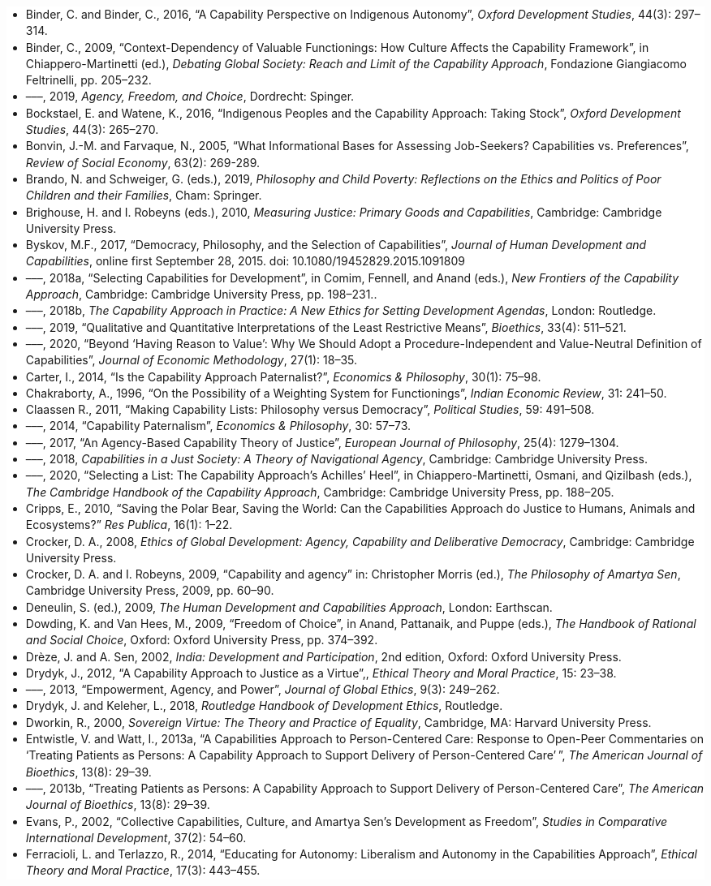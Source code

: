 * Binder, C. and Binder, C., 2016, “A Capability Perspective on Indigenous Autonomy”, *Oxford Development Studies*, 44(3): 297–314.
* Binder, C., 2009, “Context-Dependency of Valuable Functionings: How Culture Affects the Capability Framework”, in Chiappero-Martinetti (ed.), *Debating Global Society: Reach and Limit of the Capability Approach*, Fondazione Giangiacomo Feltrinelli, pp. 205–232.
* –––, 2019, *Agency, Freedom, and Choice*, Dordrecht: Spinger.
* Bockstael, E. and Watene, K., 2016, “Indigenous Peoples and the Capability Approach: Taking Stock”, *Oxford Development Studies*, 44(3): 265–270.
* Bonvin, J.-M. and Farvaque, N., 2005, “What Informational Bases for Assessing Job-Seekers? Capabilities vs. Preferences”, *Review of Social Economy*, 63(2): 269-289.
* Brando, N. and Schweiger, G. (eds.), 2019, *Philosophy and Child Poverty: Reflections on the Ethics and Politics of Poor Children and their Families*, Cham: Springer.
* Brighouse, H. and I. Robeyns (eds.), 2010, *Measuring Justice: Primary Goods and Capabilities*, Cambridge: Cambridge University Press.
* Byskov, M.F., 2017, “Democracy, Philosophy, and the Selection of Capabilities”, *Journal of Human Development and Capabilities*, online first September 28, 2015. doi: 10.1080/19452829.2015.1091809
* –––, 2018a, “Selecting Capabilities for Development”, in Comim, Fennell, and Anand (eds.), *New Frontiers of the Capability Approach*, Cambridge: Cambridge University Press, pp. 198–231..
* –––, 2018b, *The Capability Approach in Practice: A New Ethics for Setting Development Agendas*, London: Routledge.
* –––, 2019, “Qualitative and Quantitative Interpretations of the Least Restrictive Means”, *Bioethics*, 33(4): 511–521.
* –––, 2020, “Beyond ‘Having Reason to Value’: Why We Should Adopt a Procedure-Independent and Value-Neutral Definition of Capabilities”, *Journal of Economic Methodology*, 27(1): 18–35.
* Carter, I., 2014, “Is the Capability Approach Paternalist?”, *Economics & Philosophy*, 30(1): 75–98.
* Chakraborty, A., 1996, “On the Possibility of a Weighting System for Functionings”, *Indian Economic Review*, 31: 241–50.
* Claassen R., 2011, “Making Capability Lists: Philosophy versus Democracy”, *Political Studies*, 59: 491–508.
* –––, 2014, “Capability Paternalism”, *Economics & Philosophy*, 30: 57–73.
* –––, 2017, “An Agency-Based Capability Theory of Justice”, *European Journal of Philosophy*, 25(4): 1279–1304.
* –––, 2018, *Capabilities in a Just Society: A Theory of Navigational Agency*, Cambridge: Cambridge University Press.
* –––, 2020, “Selecting a List: The Capability Approach’s Achilles’ Heel”, in Chiappero-Martinetti, Osmani, and Qizilbash (eds.), *The Cambridge Handbook of the Capability Approach*, Cambridge: Cambridge University Press, pp. 188–205.
* Cripps, E., 2010, “Saving the Polar Bear, Saving the World: Can the Capabilities Approach do Justice to Humans, Animals and Ecosystems?” *Res Publica*, 16(1): 1–22.
* Crocker, D. A., 2008, *Ethics of Global Development: Agency, Capability and Deliberative Democracy*, Cambridge: Cambridge University Press.
* Crocker, D. A. and I. Robeyns, 2009, “Capability and agency” in: Christopher Morris (ed.), *The Philosophy of Amartya Sen*, Cambridge University Press, 2009, pp. 60–90.
* Deneulin, S. (ed.), 2009, *The Human Development and Capabilities Approach*, London: Earthscan.
* Dowding, K. and Van Hees, M., 2009, “Freedom of Choice”, in Anand, Pattanaik, and Puppe (eds.), *The Handbook of Rational and Social Choice*, Oxford: Oxford University Press, pp. 374–392.
* Drèze, J. and A. Sen, 2002, *India: Development and Participation*, 2nd edition, Oxford: Oxford University Press.
* Drydyk, J., 2012, “A Capability Approach to Justice as a Virtue”,, *Ethical Theory and Moral Practice*, 15: 23–38.
* –––, 2013, “Empowerment, Agency, and Power”, *Journal of Global Ethics*, 9(3): 249–262.
* Drydyk, J. and Keleher, L., 2018, *Routledge Handbook of Development Ethics*, Routledge.
* Dworkin, R., 2000, *Sovereign Virtue: The Theory and Practice of Equality*, Cambridge, MA: Harvard University Press.
* Entwistle, V. and Watt, I., 2013a, “A Capabilities Approach to Person-Centered Care: Response to Open-Peer Commentaries on ‘Treating Patients as Persons: A Capability Approach to Support Delivery of Person-Centered Care’ ”, *The American Journal of Bioethics*, 13(8): 29–39.
* –––, 2013b, “Treating Patients as Persons: A Capability Approach to Support Delivery of Person-Centered Care”, *The American Journal of Bioethics*, 13(8): 29–39.
* Evans, P., 2002, “Collective Capabilities, Culture, and Amartya Sen’s Development as Freedom”, *Studies in Comparative International Development*, 37(2): 54–60.
* Ferracioli, L. and Terlazzo, R., 2014, “Educating for Autonomy: Liberalism and Autonomy in the Capabilities Approach”, *Ethical Theory and Moral Practice*, 17(3): 443–455.